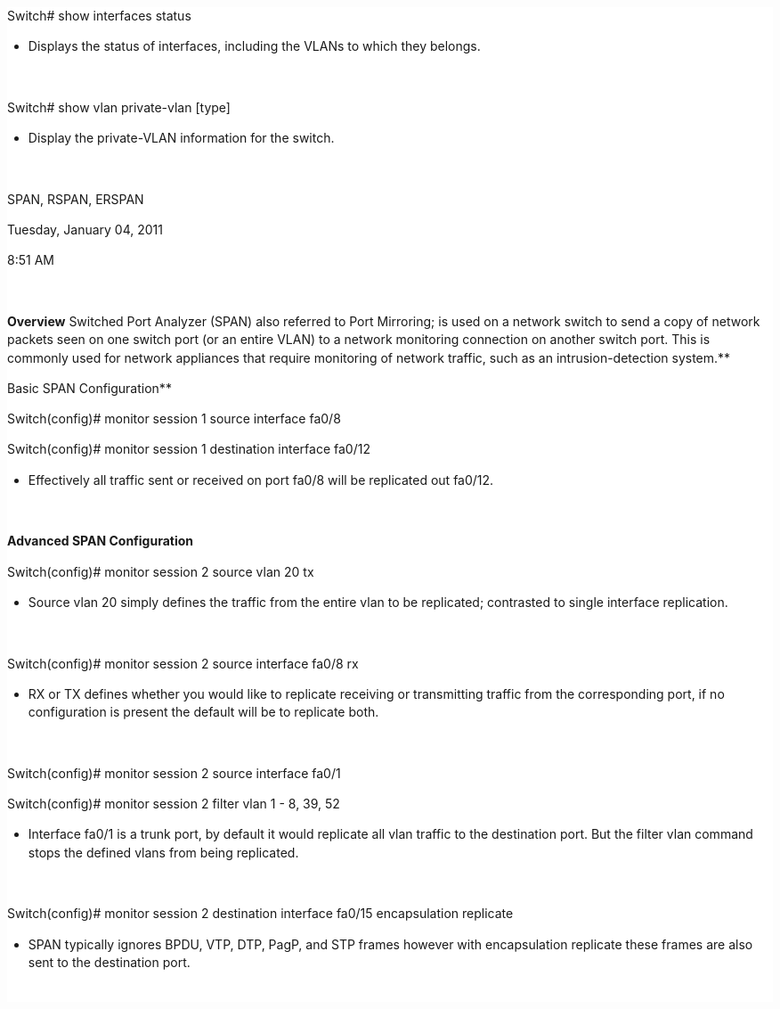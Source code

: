 
Switch# show interfaces status

-   Displays the status of interfaces, including the VLANs to which they belongs.

  

Switch# show vlan private-vlan [type]

-   Display the private-VLAN information for the switch.

 

SPAN, RSPAN, ERSPAN

Tuesday, January 04, 2011

8:51 AM

 

**Overview**
Switched Port Analyzer (SPAN) also referred to Port Mirroring; is used on a network switch to send a copy of network packets seen on one switch port (or an entire VLAN) to a network monitoring connection on another switch port. This is commonly used for network appliances that require monitoring of network traffic, such as an intrusion-detection system.**

Basic SPAN Configuration**

Switch(config)# monitor session 1 source interface fa0/8

Switch(config)# monitor session 1 destination interface fa0/12

-   Effectively all traffic sent or received on port fa0/8 will be replicated out fa0/12.

 

**Advanced SPAN Configuration**

Switch(config)# monitor session 2 source vlan 20 tx

-   Source vlan 20 simply defines the traffic from the entire vlan to be replicated; contrasted to single interface replication.

  

Switch(config)# monitor session 2 source interface fa0/8 rx

-   RX or TX defines whether you would like to replicate receiving or transmitting traffic from the corresponding port, if no configuration is present the default will be to replicate both.

 

Switch(config)# monitor session 2 source interface fa0/1

Switch(config)# monitor session 2 filter vlan 1 - 8, 39, 52

-   Interface fa0/1 is a trunk port, by default it would replicate all vlan traffic to the destination port. But the filter vlan command stops the defined vlans from being replicated.

 

Switch(config)# monitor session 2 destination interface fa0/15 encapsulation replicate

-   SPAN typically ignores BPDU, VTP, DTP, PagP, and STP frames however with encapsulation replicate these frames are also sent to the destination port.

  